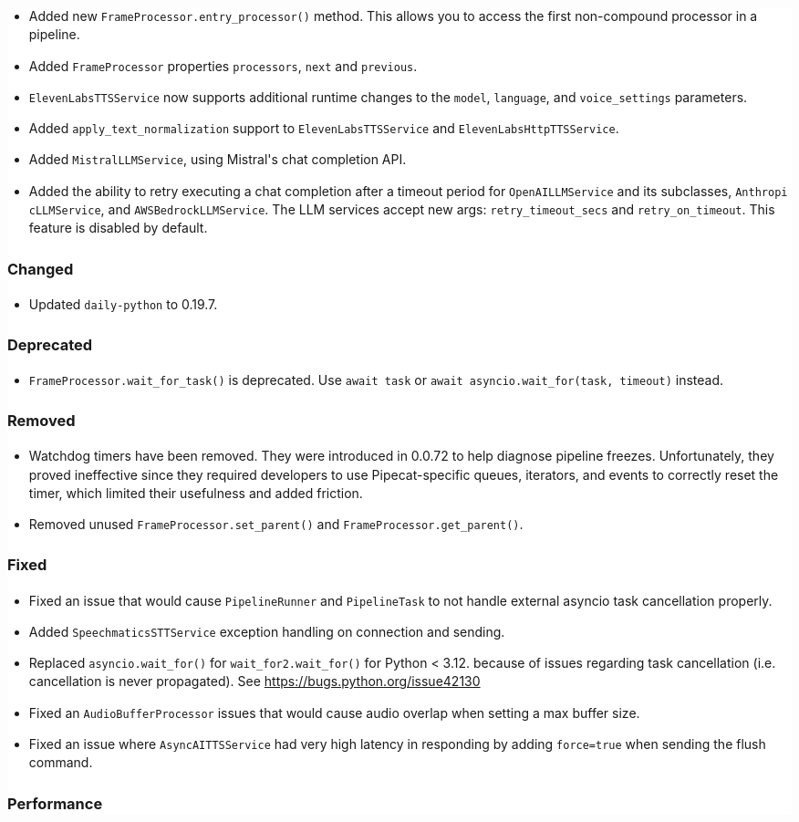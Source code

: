 - Added new `FrameProcessor.entry_processor()` method. This allows you to access
  the first non-compound processor in a pipeline.

- Added `FrameProcessor` properties `processors`, `next` and `previous`.

- `ElevenLabsTTSService` now supports additional runtime changes to the `model`,
  `language`, and `voice_settings` parameters.

- Added `apply_text_normalization` support to `ElevenLabsTTSService` and
  `ElevenLabsHttpTTSService`.

- Added `MistralLLMService`, using Mistral's chat completion API.

- Added the ability to retry executing a chat completion after a timeout period
  for `OpenAILLMService` and its subclasses, `AnthropicLLMService`, and
  `AWSBedrockLLMService`. The LLM services accept new args:
  `retry_timeout_secs` and `retry_on_timeout`. This feature is disabled by
  default.

### Changed

- Updated `daily-python` to 0.19.7.

### Deprecated

- `FrameProcessor.wait_for_task()` is deprecated. Use `await task` or `await
  asyncio.wait_for(task, timeout)` instead.

### Removed

- Watchdog timers have been removed. They were introduced in 0.0.72 to help
  diagnose pipeline freezes. Unfortunately, they proved ineffective since they
  required developers to use Pipecat-specific queues, iterators, and events to
  correctly reset the timer, which limited their usefulness and added friction.

- Removed unused `FrameProcessor.set_parent()` and
  `FrameProcessor.get_parent()`.

### Fixed

- Fixed an issue that would cause `PipelineRunner` and `PipelineTask` to not
  handle external asyncio task cancellation properly.

- Added `SpeechmaticsSTTService` exception handling on connection and sending.

- Replaced `asyncio.wait_for()` for `wait_for2.wait_for()` for Python <
  3.12. because of issues regarding task cancellation (i.e. cancellation is
  never propagated).
  See https://bugs.python.org/issue42130

- Fixed an `AudioBufferProcessor` issues that would cause audio overlap when
  setting a max buffer size.

- Fixed an issue where `AsyncAITTSService` had very high latency in responding
  by adding `force=true` when sending the flush command.

### Performance
